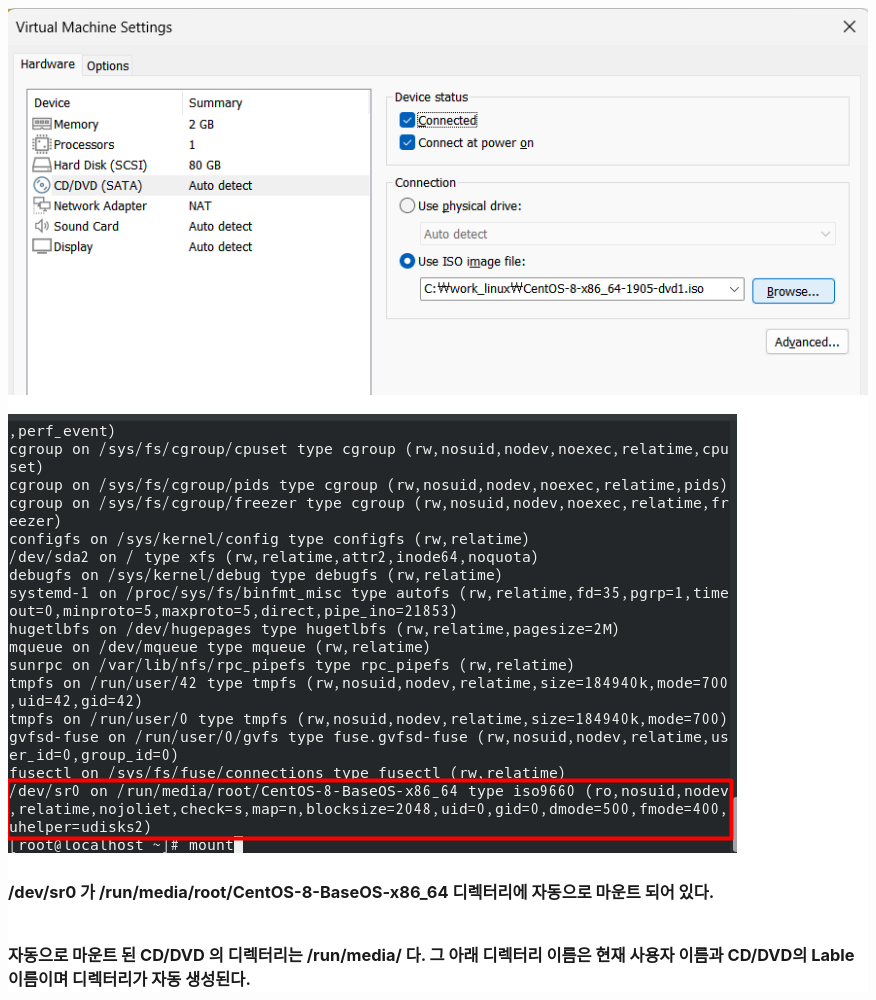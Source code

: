 ![alt text](image-3.png)

![alt text](image-4.png)

### /dev/sr0 가 /run/media/root/CentOS-8-BaseOS-x86_64 디렉터리에 자동으로 마운트 되어 있다.

# 

### 자동으로 마운트 된 CD/DVD 의 디렉터리는 /run/media/ 다. 그 아래 디렉터리 이름은 현재 사용자 이름과 CD/DVD의 Lable 이름이며 디렉터리가 자동 생성된다.
